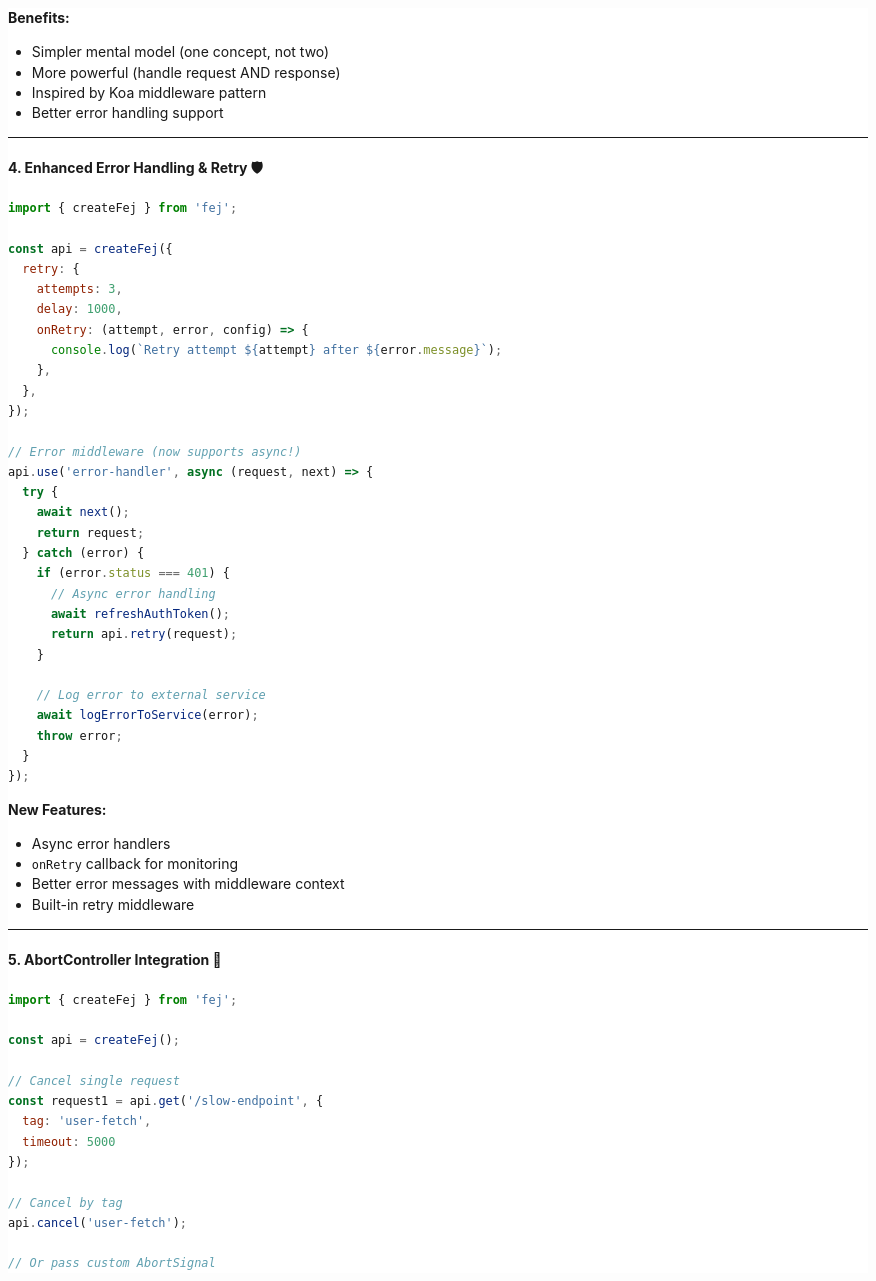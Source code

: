**Benefits:**
- Simpler mental model (one concept, not two)
- More powerful (handle request AND response)
- Inspired by Koa middleware pattern
- Better error handling support

---

#### 4. Enhanced Error Handling & Retry 🛡️
```javascript
import { createFej } from 'fej';

const api = createFej({
  retry: {
    attempts: 3,
    delay: 1000,
    onRetry: (attempt, error, config) => {
      console.log(`Retry attempt ${attempt} after ${error.message}`);
    },
  },
});

// Error middleware (now supports async!)
api.use('error-handler', async (request, next) => {
  try {
    await next();
    return request;
  } catch (error) {
    if (error.status === 401) {
      // Async error handling
      await refreshAuthToken();
      return api.retry(request);
    }

    // Log error to external service
    await logErrorToService(error);
    throw error;
  }
});
```

**New Features:**
- Async error handlers
- `onRetry` callback for monitoring
- Better error messages with middleware context
- Built-in retry middleware

---

#### 5. AbortController Integration 🛑
```javascript
import { createFej } from 'fej';

const api = createFej();

// Cancel single request
const request1 = api.get('/slow-endpoint', {
  tag: 'user-fetch',
  timeout: 5000
});

// Cancel by tag
api.cancel('user-fetch');

// Or pass custom AbortSignal
```